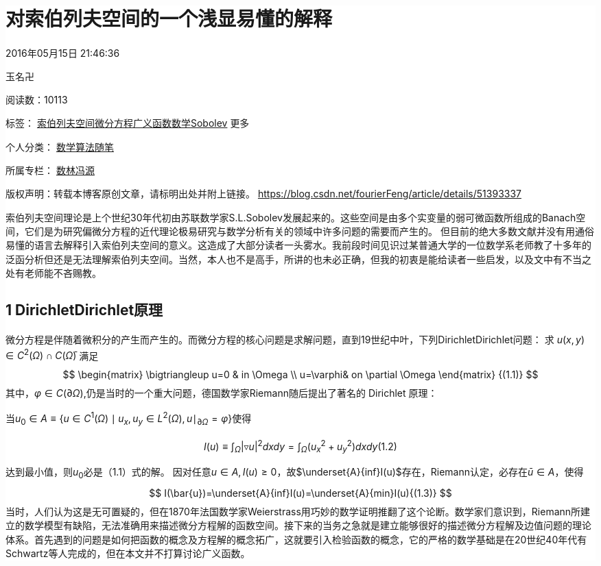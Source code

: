 # 对索伯列夫空间的一个浅显易懂的解释

2016年05月15日 21:46:36

 

玉名卍

 

阅读数：10113

 

标签： [索伯列夫空间](http://so.csdn.net/so/search/s.do?q=%E7%B4%A2%E4%BC%AF%E5%88%97%E5%A4%AB%E7%A9%BA%E9%97%B4&t=blog)[微分方程](http://so.csdn.net/so/search/s.do?q=%E5%BE%AE%E5%88%86%E6%96%B9%E7%A8%8B&t=blog)[广义函数](http://so.csdn.net/so/search/s.do?q=%E5%B9%BF%E4%B9%89%E5%87%BD%E6%95%B0&t=blog)[数学](http://so.csdn.net/so/search/s.do?q=%E6%95%B0%E5%AD%A6&t=blog)[Sobolev](http://so.csdn.net/so/search/s.do?q=Sobolev&t=blog) 更多

个人分类： [数学算法](https://blog.csdn.net/fourierFeng/article/category/1230627)[随笔](https://blog.csdn.net/fourierFeng/article/category/1726439)

所属专栏： [数林冯源](https://blog.csdn.net/column/details/17551.html)



版权声明：转载本博客原创文章，请标明出处并附上链接。	https://blog.csdn.net/fourierFeng/article/details/51393337

索伯列夫空间理论是上个世纪30年代初由苏联数学家S.L.Sobolev发展起来的。这些空间是由多个实变量的弱可微函数所组成的Banach空间，它们是为研究偏微分方程的近代理论极易研究与数学分析有关的领域中许多问题的需要而产生的。 
但目前的绝大多数文献并没有用通俗易懂的语言去解释引入索伯列夫空间的意义。这造成了大部分读者一头雾水。我前段时间见识过某普通大学的一位数学系老师教了十多年的泛函分析但还是无法理解索伯列夫空间。当然，本人也不是高手，所讲的也未必正确，但我的初衷是能给读者一些启发，以及文中有不当之处有老师能不吝赐教。

## 1 DirichletDirichlet原理

微分方程是伴随着微积分的产生而产生的。而微分方程的核心问题是求解问题，直到19世纪中叶，下列DirichletDirichlet问题： 
求 $u(x,y)\in C^{2}(\Omega )\cap C(\bar{\Omega })$ 满足 
$$
\begin{matrix}
 \bigtriangleup u=0 & in \Omega \\ 
 u=\varphi& on  \partial \Omega 
\end{matrix} {(1.1)}
$$
其中，$\varphi \in C(\partial \Omega )​$,仍是当时的一个重大问题，德国数学家Riemann随后提出了著名的 Dirichlet 原理：

 当$u_{0}\in A\equiv \left \{ u\in C^{1} (\Omega )\mid u_{x},u_{y}\in L^{2}(\Omega ),u\mid _{\partial \Omega }=\varphi  \right \}​$使得

$$
I(u)\equiv \int_{\Omega }^{ }\left | \triangledown u \right |^{2}dxdy=\int_{\Omega }^{ }(u_{x}^{2}+u_{y}^{2})dxdy{(1.2)}
$$

达到最小值，则$u_0$必是（1.1）式的解。 
因对任意$u\in A,I(u)\geqslant 0$，故$\underset{A}{inf}I(u)$存在，Riemann认定，必存在$\bar{u}\in A$，使得
$$
I(\bar{u})=\underset{A}{inf}I(u)=\underset{A}{min}I(u){(1.3)}
$$
当时，人们认为这是无可置疑的，但在1870年法国数学家Weierstrass用巧妙的数学证明推翻了这个论断。数学家们意识到，Riemann所建立的数学模型有缺陷，无法准确用来描述微分方程解的函数空间。接下来的当务之急就是建立能够很好的描述微分方程解及边值问题的理论体系。首先遇到的问题是如何把函数的概念及方程解的概念拓广，这就要引入检验函数的概念，它的严格的数学基础是在20世纪40年代有Schwartz等人完成的，但在本文并不打算讨论广义函数。

